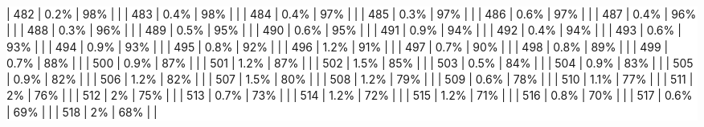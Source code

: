 | 482 | 0.2% | 98% |  |
| 483 | 0.4% | 98% |  |
| 484 | 0.4% | 97% |  |
| 485 | 0.3% | 97% |  |
| 486 | 0.6% | 97% |  |
| 487 | 0.4% | 96% |  |
| 488 | 0.3% | 96% |  |
| 489 | 0.5% | 95% |  |
| 490 | 0.6% | 95% |  |
| 491 | 0.9% | 94% |  |
| 492 | 0.4% | 94% |  |
| 493 | 0.6% | 93% |  |
| 494 | 0.9% | 93% |  |
| 495 | 0.8% | 92% |  |
| 496 | 1.2% | 91% |  |
| 497 | 0.7% | 90% |  |
| 498 | 0.8% | 89% |  |
| 499 | 0.7% | 88% |  |
| 500 | 0.9% | 87% |  |
| 501 | 1.2% | 87% |  |
| 502 | 1.5% | 85% |  |
| 503 | 0.5% | 84% |  |
| 504 | 0.9% | 83% |  |
| 505 | 0.9% | 82% |  |
| 506 | 1.2% | 82% |  |
| 507 | 1.5% | 80% |  |
| 508 | 1.2% | 79% |  |
| 509 | 0.6% | 78% |  |
| 510 | 1.1% | 77% |  |
| 511 | 2% | 76% |  |
| 512 | 2% | 75% |  |
| 513 | 0.7% | 73% |  |
| 514 | 1.2% | 72% |  |
| 515 | 1.2% | 71% |  |
| 516 | 0.8% | 70% |  |
| 517 | 0.6% | 69% |  |
| 518 | 2% | 68% |  |